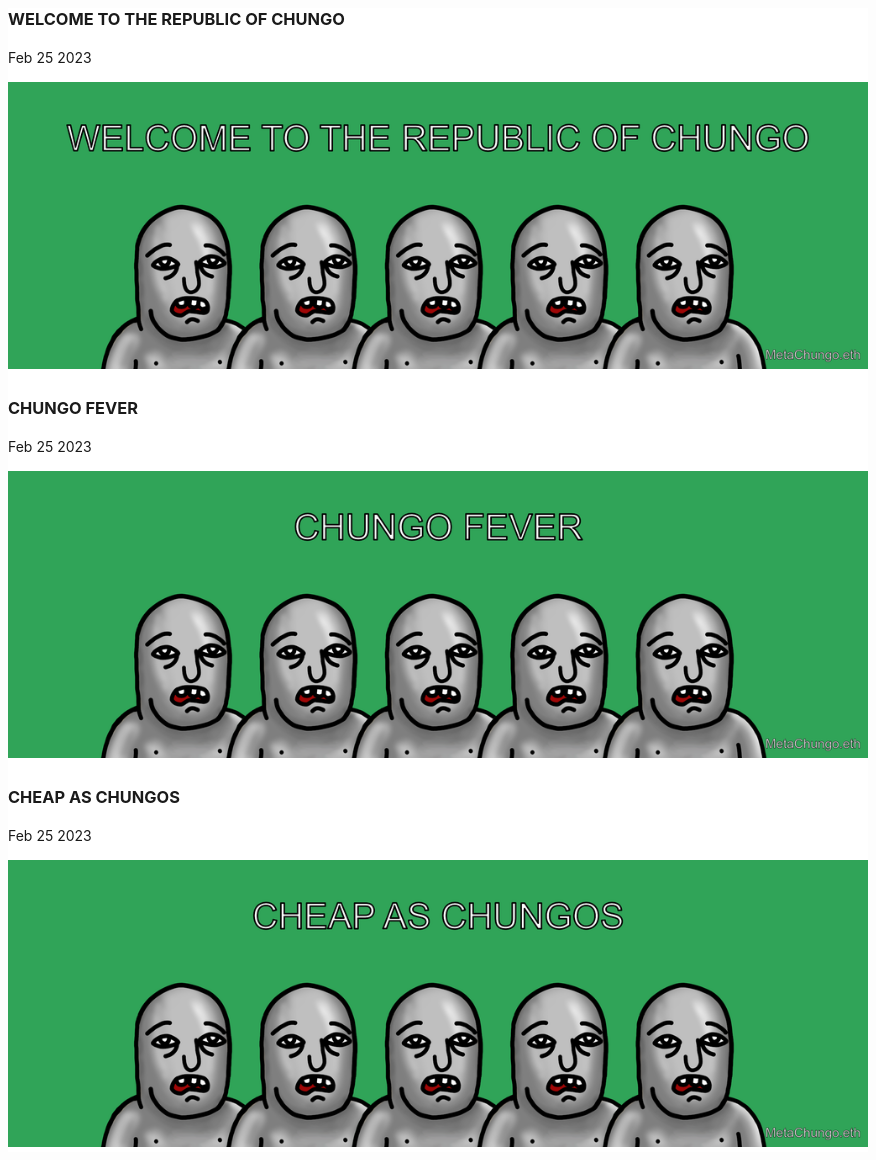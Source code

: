 ### WELCOME TO THE REPUBLIC OF CHUNGO

Feb 25 2023

<kbd><img src="MetaChungo/welcometotherepublicofchungo.png" /></kbd>

### CHUNGO FEVER

Feb 25 2023

<kbd><img src="MetaChungo/chungofever.png" /></kbd>

### CHEAP AS CHUNGOS

Feb 25 2023

<kbd><img src="MetaChungo/cheapaschungos.png" /></kbd>
